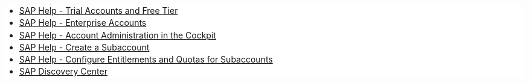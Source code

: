 * [SAP Help - Trial Accounts and Free Tier](https://help.sap.com/docs/BTP/65de2977205c403bbc107264b8eccf4b/046f127f2a614438b616ccfc575fdb16.html?locale=en-US)
* [SAP Help - Enterprise Accounts](https://help.sap.com/docs/BTP/65de2977205c403bbc107264b8eccf4b/171511cc425c4e079d0684936486eee6.html)
* [SAP Help - Account Administration in the Cockpit](https://help.sap.com/docs/BTP/65de2977205c403bbc107264b8eccf4b/8061ecc529d74465b2b9566a634943ec.html)
* [SAP Help - Create a Subaccount](https://help.sap.com/docs/BTP/65de2977205c403bbc107264b8eccf4b/05280a123d3044ae97457a25b3013918.html?locale=en-US)
* [SAP Help - Configure Entitlements and Quotas for Subaccounts](https://help.sap.com/docs/BTP/65de2977205c403bbc107264b8eccf4b/5ba357b4fa1e4de4b9fcc4ae771609da.html?locale=en-US)
* [SAP Discovery Center](https://discovery-center.cloud.sap)
